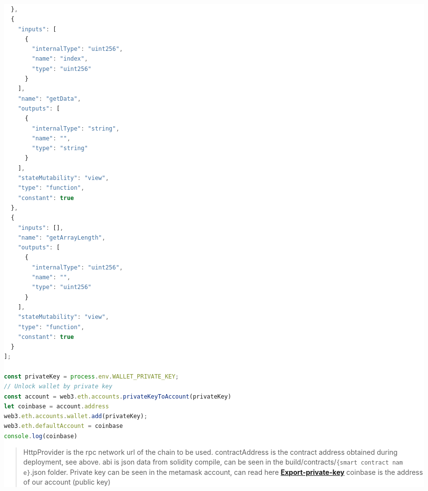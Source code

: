 ```javascript
  },
  {
    "inputs": [
      {
        "internalType": "uint256",
        "name": "index",
        "type": "uint256"
      }
    ],
    "name": "getData",
    "outputs": [
      {
        "internalType": "string",
        "name": "",
        "type": "string"
      }
    ],
    "stateMutability": "view",
    "type": "function",
    "constant": true
  },
  {
    "inputs": [],
    "name": "getArrayLength",
    "outputs": [
      {
        "internalType": "uint256",
        "name": "",
        "type": "uint256"
      }
    ],
    "stateMutability": "view",
    "type": "function",
    "constant": true
  }
];

const privateKey = process.env.WALLET_PRIVATE_KEY;
// Unlock wallet by private key
const account = web3.eth.accounts.privateKeyToAccount(privateKey)
let coinbase = account.address
web3.eth.accounts.wallet.add(privateKey);
web3.eth.defaultAccount = coinbase
console.log(coinbase)
```

> HttpProvider is the rpc network url of the chain to be used.
> contractAddress is the contract address obtained during deployment, see above.
> abi is json data from solidity compile, can be seen in the build/contracts/`{smart contract name}`.json folder.
> Private key can be seen in the metamask account, can read here **[Export-private-key](https://metamask.zendesk.com/hc/en-us/articles/360015289632-How-to-export-an-account-s-private-key)**
> coinbase is the address of our account (public key)

